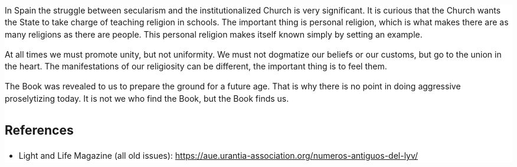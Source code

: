 In Spain the struggle between secularism and the institutionalized Church is very significant. It is curious that the Church wants the State to take charge of teaching religion in schools. The important thing is personal religion, which is what makes there are as many religions as there are people. This personal religion makes itself known simply by setting an example.

At all times we must promote unity, but not uniformity. We must not dogmatize our beliefs or our customs, but go to the union in the heart. The manifestations of our religiosity can be different, the important thing is to feel them.

The Book was revealed to us to prepare the ground for a future age. That is why there is no point in doing aggressive proselytizing today. It is not we who find the Book, but the Book finds us.

## References

- Light and Life Magazine (all old issues): https://aue.urantia-association.org/numeros-antiguos-del-lyv/

